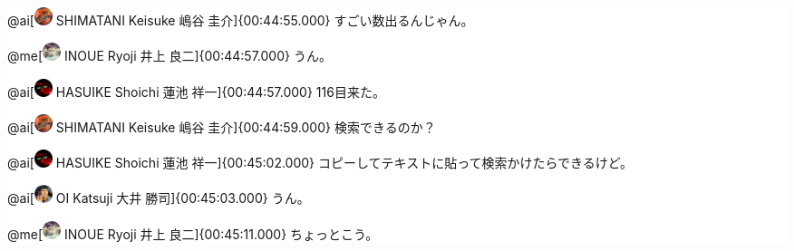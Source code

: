@ai[<img src="icons/speaker_118.png" width="20" height="20" /> SHIMATANI Keisuke 嶋谷 圭介]{00:44:55.000}
すごい数出るんじゃん。

@me[<img src="icons/speaker_103.png" width="20" height="20" /> INOUE Ryoji 井上 良二]{00:44:57.000}
うん。

@ai[<img src="icons/speaker_003.png" width="20" height="20" /> HASUIKE Shoichi 蓮池 祥一]{00:44:57.000}
116目来た。

@ai[<img src="icons/speaker_118.png" width="20" height="20" /> SHIMATANI Keisuke 嶋谷 圭介]{00:44:59.000}
検索できるのか？

@ai[<img src="icons/speaker_003.png" width="20" height="20" /> HASUIKE Shoichi 蓮池 祥一]{00:45:02.000}
コピーしてテキストに貼って検索かけたらできるけど。

@ai[<img src="icons/speaker_041.png" width="20" height="20" /> OI Katsuji 大井 勝司]{00:45:03.000}
うん。

@me[<img src="icons/speaker_103.png" width="20" height="20" /> INOUE Ryoji 井上 良二]{00:45:11.000}
ちょっとこう。
